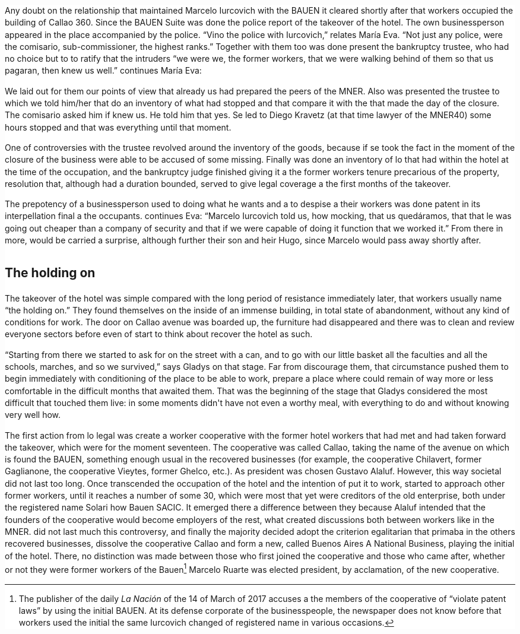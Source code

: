 Any doubt on the relationship that maintained Marcelo Iurcovich with the BAUEN it cleared shortly after that workers occupied the building of Callao 360. Since the BAUEN Suite was done the police report of the takeover of the hotel. The own businessperson appeared in the place accompanied by the police. “Vino the police with Iurcovich,” relates María Eva. “Not just any police, were the comisario, sub-commissioner, the highest ranks.” Together with them too was done present the bankruptcy trustee, who had no choice but to to ratify that the intruders “we were we, the former workers, that we were walking behind of them so that us pagaran, then knew us well.” continues María Eva:

We laid out for them our points of view that already us had prepared the peers of the MNER. Also was presented the trustee to which we told him/her that do an inventory of what had stopped and that compare it with the that made the day of the closure. The comisario asked him if knew us. He told him that yes. Se led to Diego Kravetz (at that time lawyer of the MNER40) some hours stopped and that was everything until that moment.

One of controversies with the trustee revolved around the inventory of the goods, because if se took the fact in the moment of the closure of the business were able to be accused of some missing. Finally was done an inventory of lo that had within the hotel at the time of the occupation, and the bankruptcy judge finished giving it a the former workers tenure precarious of the property, resolution that, although had a duration bounded, served to give legal coverage a the first months of the takeover.

The prepotency of a businessperson used to doing what he wants and a to despise a their workers was done patent in its interpellation final a the occupants. continues Eva: “Marcelo Iurcovich told us, how mocking, that us quedáramos, that that le was going out cheaper than a company of security and that if we were capable of doing it function that we worked it.” From there in more, would be carried a surprise, although further their son and heir Hugo, since Marcelo would pass away shortly after.

[^40]: Diego Kravetz, that in those years was lawyer of the MNER and active activist of the business recovery, entered how Deputy port city shortly after by the Party of the Revolution Democratic, led by Miguel Bonasso. Its career politics lo carried rather quickly a abandon not only the question of the recovered businesses, but a derivate between various political spaces, via the kirchnerismo, the Front Renovator and recalling finally how secretary of Safety of the Mayor of Lanús, Néstor Grindetti, of the PRO. In that somersault politics, passed of being arrested by occupy businesses a “expert in insecurity.”

## The holding on

The takeover of the hotel was simple compared with the long period of resistance immediately later, that workers usually name “the holding on.” They found themselves on the inside of an immense building, in total state of abandonment, without any kind of conditions for work. The door on Callao avenue was boarded up, the furniture had disappeared and there was to clean and review everyone sectors before even of start to think about recover the hotel as such.

“Starting from there we started to ask for on the street with a can, and to go with our little basket all the faculties and all the schools, marches, and so we survived,” says Gladys on that stage. Far from discourage them, that circumstance pushed them to begin immediately with conditioning of the place to be able to work, prepare a place where could remain of way more or less comfortable in the difficult months that awaited them. That was the beginning of the stage that Gladys considered the most difficult that touched them live: in some moments didn't have not even a worthy meal, with everything to do and without knowing very well how.

The first action from lo legal was create a worker cooperative with the former hotel workers that had met and had taken forward the takeover, which were for the moment seventeen. The cooperative was called Callao, taking the name of the avenue on which is found the BAUEN, something enough usual in the recovered businesses (for example, the cooperative Chilavert, former Gaglianone, the cooperative Vieytes, former Ghelco, etc.). As president was chosen Gustavo Alaluf. However, this way societal did not last too long. Once transcended the occupation of the hotel and the intention of put it to work, started to approach other former workers, until it reaches a number of some 30, which were most that yet were creditors of the old enterprise, both under the registered name Solari how Bauen SACIC. It emerged there a difference between they because Alaluf intended that the founders of the cooperative would become employers of the rest, what created discussions both between workers like in the MNER. did not last much this controversy, and finally the majority decided adopt the criterion egalitarian that primaba in the others recovered businesses, dissolve the cooperative Callao and form a new, called Buenos Aires A National Business, playing the initial of the hotel. There, no distinction was made between those who first joined the cooperative and those who came after, whether or not they were former workers of the Bauen[^41] Marcelo Ruarte was elected president, by acclamation, of the new cooperative.


[^1]: Note from the authors: Throughout the book, we're going to use the name of the hotel in two ways: Bauen to refer to the employer business that managed it until December 2001 and the residual company that continues to use the name; and BAUEN (with capital letters) for the worker cooperative that recovered it.
[^2]: Decree 1302/2016, B.O.: December 27, 2016.
[^3]: Gustavo Veiga, “The face sinister of the soccer,” in daily Página/12, 27 of June of 2004. Recovered from http://www.pagina12.com.ar/daily/sports/8-37302-2004-06-27.html
[^4]: May 19, 1978, at the time of its construction, the Architecture Engineering, Planning, and Design supplement to the newspaper *Clarín* was titled: “A slab every six days,” highlighting the speed and the method used. That same day, on pages 2 and 3 of that supplement, there was also a note on “The use of prefabrication to shorten work time.”
[^5]: Noemí Wallingre, History of the Argentine Tourism, Bs. As.: Editions Tourist, 2007.
[^6]: Santiago Or’Donnell, “The father, the son and a spirit non sancto,” in Página/12, 21 August of 2007.
[^7]: The attributions of the EAM 78 in reference to credits to private businesspeople are specified in the Decree 1261/77, B.Or. of the 27 of May of 1977.
[^8]: Santiago Or’Donnel, ob. cit.
[^9]: “Citan a indagatoria a five imputados by the deaths in the hospital Santojanni,” in daily *Clarín*, 11 September of 2006. Recovered from http://www.clarin.com/latest-moment/quote-indagatoria-imputados-deaths-hospital-santojanni0Bklt9QkAKx.html
[^10]: Fabián Pierucci (dir.), BAUEN. Struggle, culture and work (video recording), Argentina: Alavío Group, 2014, DVD (75 min). Recovered from: https://www.youtube.com/watch?v=oq5-lRAgjk4
[^11]: Fabián Pierucci and Federico Tonarelli, “Worker Cooperative Hotel BAUEN: an experience of self-management and freedom,” in Ruggeri, A.; Novaes, H.T. ; Sardá de Faria, M. (comps.), Crisis and self-management in the twenty-first century. Cooperatives and recovered businesses in times of neoliberalism, Bs. As.: Editions Peña Lillo/Continent, series Worker Economy Library, 2014.
[^13]: Fabián Pierucci and Federico Tonarelli, ob. cit., pp. 153-154.
[^14]: As demonstrates, for example, the case of debt forgiveness by the Mail Argentine consumated by Mauricio Macri a their own family upon reaching power and that exploded in February of 2017.
[^15]: The situation 5 corresponds to the debts adjudicated and the 6 whom se were yet disputing in bankruptcy proceedings.
[^16]: Manuel Alfieri, “Those who ask for to evict al Bauen owe to the State $170 million” in daily *Tiempo Argentina*, 21 October of 2012, pp. 24-25.
[^17]: CNCyCom, Room II, “Bauen SACIC c/ National Bank of Development s/ fulfillment of credit obligation,” cause 8641/IV, fs. 2997, April of 1997, judgment of the judge Eduardo Vocos Conesa to which too adheres the judge Marina Mariani of Vidal.
[^18]: “And although this does not have none projection legal, given the conclusions that have been given, pointed out that the counter of Bauen SA was sanctioned by the report of balance false, mas this sanction was left without effect by Justice (fs. 105/107 of the file N° 6955 of the Professional Council of Economic Sciences – Court of Discipline, that runs for rope)” (“Bauen SACIC c/ National Bank of Development s/ fulfillment operation credit,” cause N° 8641, fs. 1076 turn). The balance false consisted of the application of the Circular 1050 of the Central Bank of the Argentine Republic for the indexation of the debt, when “according to what was agreed, correspondía to keep the variations of the IPMNG.” An issue not less in this dispute between the BAUEN and the BANADE is what regime would have of be applied for the indexation of the debt in a context inflationary.
[^19]: Fabián Pierucci and Federico Tonarelli, ob. cit.
[^20]: Index of Wholesale Prices General Level.
[^21]: Pierucci, Fabián and Federico Tonarelli, ob. cit.
[^23]: Exp. N°63343/98.
[^24]: “Solicita se leave without effect the judicial actions linked with execution fiscal according to Expte.
[^25]: Santiago Or’Donnell, ob. cit.
[^26]: To distinguish the cooperative of private business of the Iurcoviches, we use Bauen for the company and BAUEN for the cooperative.
[^27]: “Chilean businessmen bought the hotel Bauen,” in daily *Clarín*, 13 of March of 1997. Recovered from http://edant.clarin.com/daily/1997/03/13/or-02901d.htm
[^28]: Alberto Bonnet, The hegemony Menemist: neo-conservatism in Argentina, 1989-2001. Bs. As.: Prometheus books, 1997.
[^29]: “Chilean businessmen bought the hotel Bauen,” ob. cit.
[^30]: Íd.
[^32]: Santiago Or’Donnell, ob. cit.
[^33]: In the group Bauen there was leaders like Felipe Solá, Alberto Pierri and Luis Barrionuevo. For example, see: “The duhaldismo stays to to put together their list and the ‘Grupo Bauen’ endurece positions,” in daily The Day, 1 of February of 1999. Recovered from http://past.eldia.com/editions/19990201/laciudad0.html
[^34]: Silvina Heguy, “Hotels of the Capital: the worst summer in 10 years,” in daily *Clarín*, 21 of February of 1999. Recovered from http://edant.clarin.com/daily/1999/02/21/or-02501d.htm
[^35]: See: https://www.Facebook.com/felixsolarimorello
[^36]: “Carlo Solari assumes presidency of Falabella in the replacement of Juan Cúneo,” in daily The Third, 29 April 2014. Recovered from http://www.latercera.com/news/businesses/2014/04/655-576073-9-carlo-solari-assumes-presidency-of-falabella-in-replacement-of-juan-cuneo.shtml
[^37]: “Chilean businessmen bought the BAUEN hotel,” ob. cit.
[^38]: In the portal FineRestaurantFinder figures as general manager. See: http://www.finerestaurantfinder.com/restaurant/226498734057018/Parrilla+Neither%C3%B1a+Bonita, (consulted the 18/2/17).
[^39]: Santiago Or’Donnell, ob. cit.
[^41]: The publisher of the daily *La Nación* of the 14 of March of 2017 accuses a the members of the cooperative of “violate patent laws” by using the initial BAUEN. At its defense corporate of the businesspeople, the newspaper does not know before that workers used the initial the same Iurcovich changed of registered name in various occasions.
[^42]: The Cooperative The Cacerola isn't has its origin in a company prior but rather in the commission of unemployed of the assembly of Plaza Almagro, but was part at that time of the MNER. Currently is associated with FACTA.
[^43]: Andrés Ruggeri et al., Cooperative Textiles Pigüé, history of the recovery of a factory of Gatic, Bs. As: Editions Peña Lillo/Continent, series Library The Worker Economy, 2014.
[^44]: “Music to break the cycle of poverty,” in daily *La Nación*, 3 October of 2004. Recovered from http://www.lanacion.com.ar/641637-musica-for-break-the-circulo-of-the-poverty.
[^45]: “The recovered factories by their workers. Case witness: the Hotel Bauen (city of Buenos Aires),” portal Lavaca, 23 of March of 2006. Recovered from http://www.lavaca.org/notes/las-you manufacture-recovered businesses-bauen/
[^46]: Daniel Rooster, “The picketers accompany the strike,” in daily *La Nación*, 10 of February of 2015. Recovered from http://www.lanacion.com.ar/678461-the-picketers-acompanan-the-strike